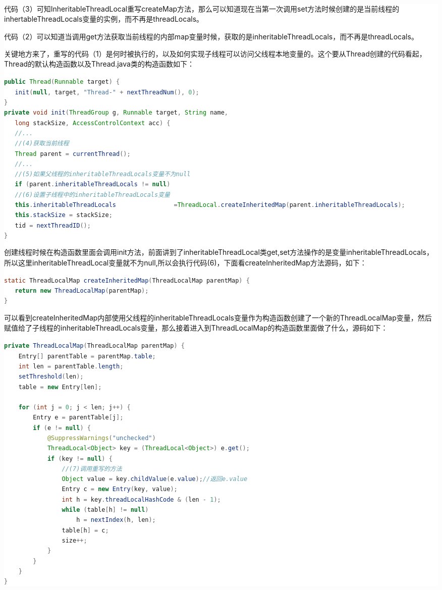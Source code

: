 代码（3）可知InheritableThreadLocal重写createMap方法，那么可以知道现在当第一次调用set方法时候创建的是当前线程的inhertableThreadLocals变量的实例，而不再是threadLocals。

代码（2）可以知道当调用get方法获取当前线程的内部map变量时候，获取的是inheritableThreadLocals，而不再是threadLocals。

关键地方来了，重写的代码（1）是何时被执行的，以及如何实现子线程可以访问父线程本地变量的。这个要从Thread创建的代码看起，Thread的默认构造函数以及Thread.java类的构造函数如下：

~~~java
public Thread(Runnable target) {
   init(null, target, "Thread-" + nextThreadNum(), 0);
}
private void init(ThreadGroup g, Runnable target, String name,
   long stackSize, AccessControlContext acc) {
   //...
   //(4)获取当前线程
   Thread parent = currentThread();
   //...
   //(5)如果父线程的inheritableThreadLocals变量不为null
   if (parent.inheritableThreadLocals != null)
   //(6)设置子线程中的inheritableThreadLocals变量
   this.inheritableThreadLocals                =ThreadLocal.createInheritedMap(parent.inheritableThreadLocals);
   this.stackSize = stackSize;
   tid = nextThreadID();
}
~~~

创建线程时候在构造函数里面会调用init方法，前面讲到了inheritableThreadLocal类get,set方法操作的是变量inheritableThreadLocals，所以这里inheritableThreadLocal变量就不为null,所以会执行代码(6)，下面看createInheritedMap方法源码，如下：

~~~java
static ThreadLocalMap createInheritedMap(ThreadLocalMap parentMap) {
   return new ThreadLocalMap(parentMap);
}
~~~

可以看到createInheritedMap内部使用父线程的inheritableThreadLocals变量作为构造函数创建了一个新的ThreadLocalMap变量，然后赋值给了子线程的inheritableThreadLocals变量，那么接着进入到ThreadLocalMap的构造函数里面做了什么，源码如下：

~~~java
private ThreadLocalMap(ThreadLocalMap parentMap) {
    Entry[] parentTable = parentMap.table;
    int len = parentTable.length;
    setThreshold(len);
    table = new Entry[len];

    for (int j = 0; j < len; j++) {
        Entry e = parentTable[j];
        if (e != null) {
            @SuppressWarnings("unchecked")
            ThreadLocal<Object> key = (ThreadLocal<Object>) e.get();
            if (key != null) {
                //(7)调用重写的方法
                Object value = key.childValue(e.value);//返回e.value
                Entry c = new Entry(key, value);
                int h = key.threadLocalHashCode & (len - 1);
                while (table[h] != null)
                    h = nextIndex(h, len);
                table[h] = c;
                size++;
            }
        }
    }
}
~~~
